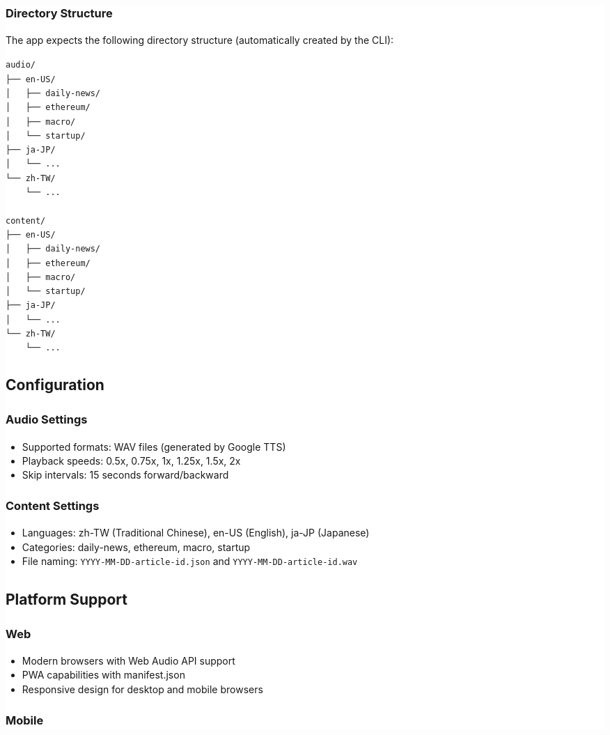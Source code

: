 ### Directory Structure

The app expects the following directory structure (automatically created by the CLI):

```
audio/
├── en-US/
│   ├── daily-news/
│   ├── ethereum/
│   ├── macro/
│   └── startup/
├── ja-JP/
│   └── ...
└── zh-TW/
    └── ...

content/
├── en-US/
│   ├── daily-news/
│   ├── ethereum/
│   ├── macro/
│   └── startup/
├── ja-JP/
│   └── ...
└── zh-TW/
    └── ...
```

## Configuration

### Audio Settings

- Supported formats: WAV files (generated by Google TTS)
- Playback speeds: 0.5x, 0.75x, 1x, 1.25x, 1.5x, 2x
- Skip intervals: 15 seconds forward/backward

### Content Settings

- Languages: zh-TW (Traditional Chinese), en-US (English), ja-JP (Japanese)
- Categories: daily-news, ethereum, macro, startup
- File naming: `YYYY-MM-DD-article-id.json` and `YYYY-MM-DD-article-id.wav`

## Platform Support

### Web

- Modern browsers with Web Audio API support
- PWA capabilities with manifest.json
- Responsive design for desktop and mobile browsers

### Mobile
